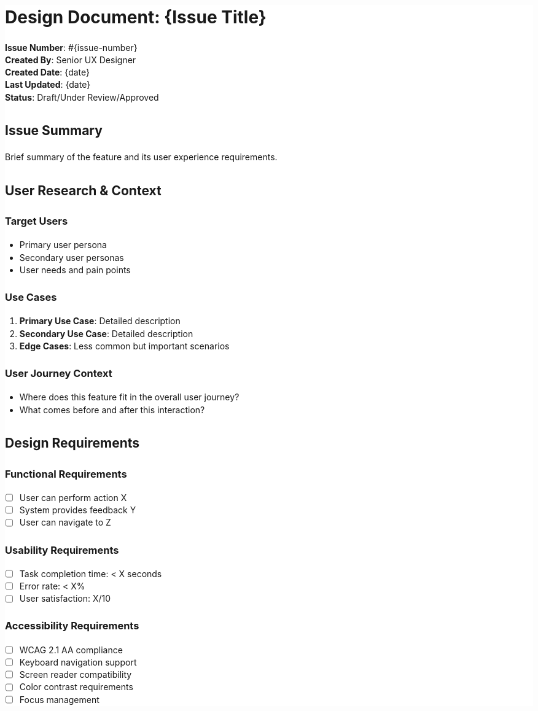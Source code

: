 # Design Document: {Issue Title}

**Issue Number**: #{issue-number}  
**Created By**: Senior UX Designer  
**Created Date**: {date}  
**Last Updated**: {date}  
**Status**: Draft/Under Review/Approved

## Issue Summary

Brief summary of the feature and its user experience requirements.

## User Research & Context

### Target Users
- Primary user persona
- Secondary user personas
- User needs and pain points

### Use Cases
1. **Primary Use Case**: Detailed description
2. **Secondary Use Case**: Detailed description  
3. **Edge Cases**: Less common but important scenarios

### User Journey Context
- Where does this feature fit in the overall user journey?
- What comes before and after this interaction?

## Design Requirements

### Functional Requirements
- [ ] User can perform action X
- [ ] System provides feedback Y
- [ ] User can navigate to Z

### Usability Requirements
- [ ] Task completion time: < X seconds
- [ ] Error rate: < X%
- [ ] User satisfaction: X/10

### Accessibility Requirements
- [ ] WCAG 2.1 AA compliance
- [ ] Keyboard navigation support
- [ ] Screen reader compatibility
- [ ] Color contrast requirements
- [ ] Focus management
